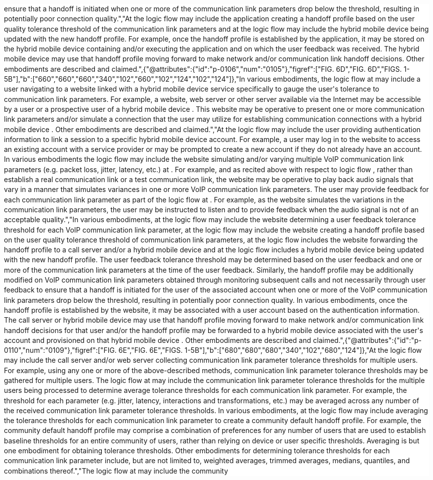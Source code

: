 ensure that a handoff is initiated when one or more of the communication link parameters drop below the threshold, resulting in potentially poor connection quality.","At  the logic flow may include the application creating a handoff profile based on the user quality tolerance threshold of the communication link parameters and at  the logic flow may include the hybrid mobile device  being updated with the new handoff profile. For example, once the handoff profile is established by the application, it may be stored on the hybrid mobile device  containing and\/or executing the application and on which the user feedback was received. The hybrid mobile device  may use that handoff profile moving forward to make network and\/or communication link handoff decisions. Other embodiments are described and claimed.",{"@attributes":{"id":"p-0106","num":"0105"},"figref":["FIG. 6D","FIG. 6D","FIGS. 1-5B"],"b":["660","660","660","340","102","660","102","124","102","124"]},"In various embodiments, the logic flow at  may include a user navigating to a website linked with a hybrid mobile device  service specifically to gauge the user's tolerance to communication link parameters. For example, a website, web server or other server available via the Internet may be accessible by a user or a prospective user of a hybrid mobile device . This website may be operative to present one or more communication link parameters and\/or simulate a connection that the user may utilize for establishing communication connections with a hybrid mobile device . Other embodiments are described and claimed.","At  the logic flow may include the user providing authentication information to link a session to a specific hybrid mobile device account. For example, a user may log in to the website to access an existing account with a service provider or may be prompted to create a new account if they do not already have an account. In various embodiments the logic flow may include the website simulating and\/or varying multiple VoIP communication link parameters (e.g. packet loss, jitter, latency, etc.) at . For example, and as recited above with respect to logic flow , rather than establish a real communication link or a test communication link, the website may be operative to play back audio signals that vary in a manner that simulates variances in one or more VoIP communication link parameters. The user may provide feedback for each communication link parameter as part of the logic flow at . For example, as the website simulates the variations in the communication link parameters, the user may be instructed to listen and to provide feedback when the audio signal is not of an acceptable quality.","In various embodiments, at  the logic flow may include the website determining a user feedback tolerance threshold for each VoIP communication link parameter, at  the logic flow may include the website creating a handoff profile based on the user quality tolerance threshold of communication link parameters, at  the logic flow includes the website forwarding the handoff profile to a call server  and\/or a hybrid mobile device  and at  the logic flow includes a hybrid mobile device  being updated with the new handoff profile. The user feedback tolerance threshold may be determined based on the user feedback and one or more of the communication link parameters at the time of the user feedback. Similarly, the handoff profile may be additionally modified on VoIP communication link parameters obtained through monitoring subsequent calls and not necessarily through user feedback to ensure that a handoff is initiated for the user of the associated account when one or more of the VoIP communication link parameters drop below the threshold, resulting in potentially poor connection quality. In various embodiments, once the handoff profile is established by the website, it may be associated with a user account based on the authentication information. The call server  or hybrid mobile device  may use that handoff profile moving forward to make network and\/or communication link handoff decisions for that user and\/or the handoff profile may be forwarded to a hybrid mobile device  associated with the user's account and provisioned on that hybrid mobile device . Other embodiments are described and claimed.",{"@attributes":{"id":"p-0110","num":"0109"},"figref":["FIG. 6E","FIG. 6E","FIGS. 1-5B"],"b":["680","680","680","340","102","680","124"]},"At  the logic flow may include the call server  and\/or web server collecting communication link parameter tolerance thresholds for multiple users. For example, using any one or more of the above-described methods, communication link parameter tolerance thresholds may be gathered for multiple users. The logic flow at  may include the communication link parameter tolerance thresholds for the multiple users being processed to determine average tolerance thresholds for each communication link parameter. For example, the threshold for each parameter (e.g. jitter, latency, interactions and transformations, etc.) may be averaged across any number of the received communication link parameter tolerance thresholds. In various embodiments, at  the logic flow may include averaging the tolerance thresholds for each communication link parameter to create a community default handoff profile. For example, the community default handoff profile may comprise a combination of preferences for any number of users that are used to establish baseline thresholds for an entire community of users, rather than relying on device or user specific thresholds. Averaging is but one embodiment for obtaining tolerance thresholds. Other embodiments for determining tolerance thresholds for each communication link parameter include, but are not limited to, weighted averages, trimmed averages, medians, quantiles, and combinations thereof.","The logic flow at  may include the community